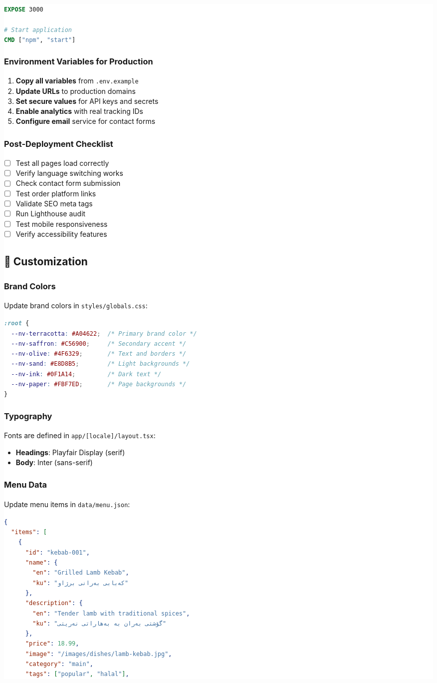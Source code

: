 ```dockerfile
EXPOSE 3000

# Start application
CMD ["npm", "start"]
```

### Environment Variables for Production
1. **Copy all variables** from `.env.example`
2. **Update URLs** to production domains
3. **Set secure values** for API keys and secrets
4. **Enable analytics** with real tracking IDs
5. **Configure email** service for contact forms

### Post-Deployment Checklist
- [ ] Test all pages load correctly
- [ ] Verify language switching works
- [ ] Check contact form submission
- [ ] Test order platform links
- [ ] Validate SEO meta tags
- [ ] Run Lighthouse audit
- [ ] Test mobile responsiveness
- [ ] Verify accessibility features

## 🎨 Customization

### Brand Colors
Update brand colors in `styles/globals.css`:
```css
:root {
  --nv-terracotta: #A04622;  /* Primary brand color */
  --nv-saffron: #C56900;     /* Secondary accent */
  --nv-olive: #4F6329;       /* Text and borders */
  --nv-sand: #E8D8B5;        /* Light backgrounds */
  --nv-ink: #0F1A14;         /* Dark text */
  --nv-paper: #FBF7ED;       /* Page backgrounds */
}
```

### Typography
Fonts are defined in `app/[locale]/layout.tsx`:
- **Headings**: Playfair Display (serif)
- **Body**: Inter (sans-serif)

### Menu Data
Update menu items in `data/menu.json`:
```json
{
  "items": [
    {
      "id": "kebab-001",
      "name": {
        "en": "Grilled Lamb Kebab",
        "ku": "کەبابی بەرانی برژاو"
      },
      "description": {
        "en": "Tender lamb with traditional spices",
        "ku": "گۆشتی بەران بە بەهاراتی نەریتی"
      },
      "price": 18.99,
      "image": "/images/dishes/lamb-kebab.jpg",
      "category": "main",
      "tags": ["popular", "halal"],
```